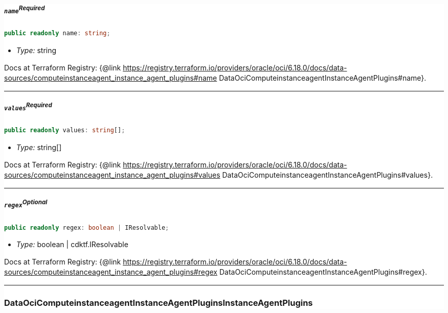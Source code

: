 
##### `name`<sup>Required</sup> <a name="name" id="rhizo-co-terraform-provider-oci.dataOciComputeinstanceagentInstanceAgentPlugins.DataOciComputeinstanceagentInstanceAgentPluginsFilter.property.name"></a>

```typescript
public readonly name: string;
```

- *Type:* string

Docs at Terraform Registry: {@link https://registry.terraform.io/providers/oracle/oci/6.18.0/docs/data-sources/computeinstanceagent_instance_agent_plugins#name DataOciComputeinstanceagentInstanceAgentPlugins#name}.

---

##### `values`<sup>Required</sup> <a name="values" id="rhizo-co-terraform-provider-oci.dataOciComputeinstanceagentInstanceAgentPlugins.DataOciComputeinstanceagentInstanceAgentPluginsFilter.property.values"></a>

```typescript
public readonly values: string[];
```

- *Type:* string[]

Docs at Terraform Registry: {@link https://registry.terraform.io/providers/oracle/oci/6.18.0/docs/data-sources/computeinstanceagent_instance_agent_plugins#values DataOciComputeinstanceagentInstanceAgentPlugins#values}.

---

##### `regex`<sup>Optional</sup> <a name="regex" id="rhizo-co-terraform-provider-oci.dataOciComputeinstanceagentInstanceAgentPlugins.DataOciComputeinstanceagentInstanceAgentPluginsFilter.property.regex"></a>

```typescript
public readonly regex: boolean | IResolvable;
```

- *Type:* boolean | cdktf.IResolvable

Docs at Terraform Registry: {@link https://registry.terraform.io/providers/oracle/oci/6.18.0/docs/data-sources/computeinstanceagent_instance_agent_plugins#regex DataOciComputeinstanceagentInstanceAgentPlugins#regex}.

---

### DataOciComputeinstanceagentInstanceAgentPluginsInstanceAgentPlugins <a name="DataOciComputeinstanceagentInstanceAgentPluginsInstanceAgentPlugins" id="rhizo-co-terraform-provider-oci.dataOciComputeinstanceagentInstanceAgentPlugins.DataOciComputeinstanceagentInstanceAgentPluginsInstanceAgentPlugins"></a>
